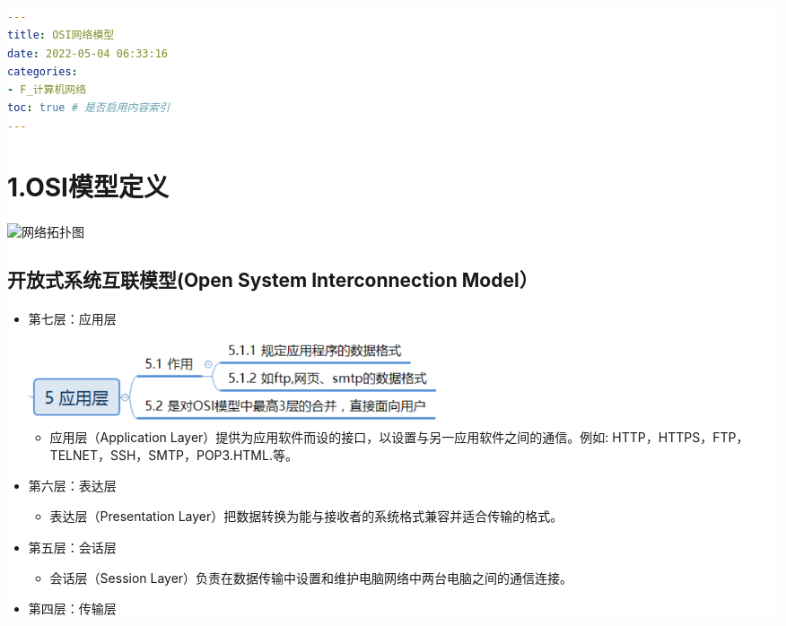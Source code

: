 ```yaml
---
title: OSI网络模型
date: 2022-05-04 06:33:16
categories:
- F_计算机网络
toc: true # 是否启用内容索引
---
```


# 1.OSI模型定义

![网络拓扑图](D:\elven\002-Typora文件树\120工作技能\前端\img\网络图拓扑.png)

## **开放式系统互联模型(Open System Interconnection Model**）

- 第七层：应用层

  <img src="/img/image-20220504164031250.png" alt="image-20220504164031250" style="zoom:67%;" />

  - 应用层（Application Layer）提供为应用软件而设的接口，以设置与另一应用软件之间的通信。例如: HTTP，HTTPS，FTP，TELNET，SSH，SMTP，POP3.HTML.等。

- 第六层：表达层

  - 表达层（Presentation Layer）把数据转换为能与接收者的系统格式兼容并适合传输的格式。

- 第五层：会话层

  - 会话层（Session Layer）负责在数据传输中设置和维护电脑网络中两台电脑之间的通信连接。

- 第四层：传输层
